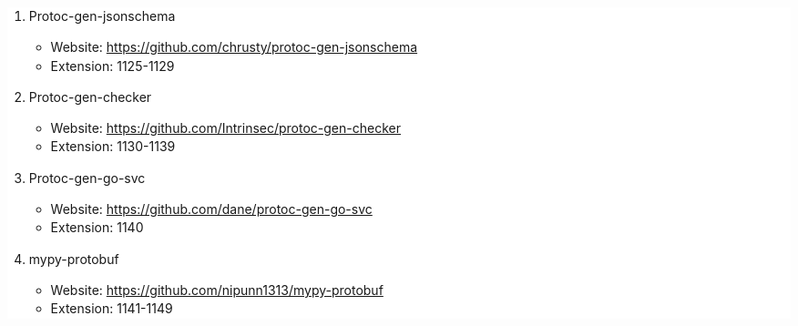 1. Protoc-gen-jsonschema
   * Website: https://github.com/chrusty/protoc-gen-jsonschema
   * Extension: 1125-1129

1. Protoc-gen-checker
   * Website: https://github.com/Intrinsec/protoc-gen-checker
   * Extension: 1130-1139

1. Protoc-gen-go-svc
   * Website: https://github.com/dane/protoc-gen-go-svc
   * Extension: 1140

1. mypy-protobuf
   * Website: https://github.com/nipunn1313/mypy-protobuf
   * Extension: 1141-1149
